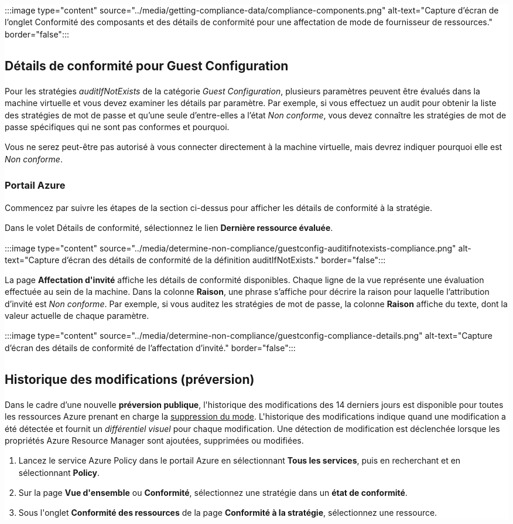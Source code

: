 :::image type="content" source="../media/getting-compliance-data/compliance-components.png" alt-text="Capture d’écran de l’onglet Conformité des composants et des détails de conformité pour une affectation de mode de fournisseur de ressources." border="false":::

## <a name="compliance-details-for-guest-configuration"></a>Détails de conformité pour Guest Configuration

Pour les stratégies _auditIfNotExists_ de la catégorie _Guest Configuration_, plusieurs paramètres peuvent être évalués dans la machine virtuelle et vous devez examiner les détails par paramètre. Par exemple, si vous effectuez un audit pour obtenir la liste des stratégies de mot de passe et qu’une seule d’entre-elles a l’état _Non conforme_, vous devez connaître les stratégies de mot de passe spécifiques qui ne sont pas conformes et pourquoi.

Vous ne serez peut-être pas autorisé à vous connecter directement à la machine virtuelle, mais devrez indiquer pourquoi elle est _Non conforme_.

### <a name="azure-portal"></a>Portail Azure

Commencez par suivre les étapes de la section ci-dessus pour afficher les détails de conformité à la stratégie.

Dans le volet Détails de conformité, sélectionnez le lien **Dernière ressource évaluée**.

:::image type="content" source="../media/determine-non-compliance/guestconfig-auditifnotexists-compliance.png" alt-text="Capture d’écran des détails de conformité de la définition auditIfNotExists." border="false":::

La page **Affectation d'invité** affiche les détails de conformité disponibles. Chaque ligne de la vue représente une évaluation effectuée au sein de la machine. Dans la colonne **Raison**, une phrase s’affiche pour décrire la raison pour laquelle l’attribution d’invité est _Non conforme_. Par exemple, si vous auditez les stratégies de mot de passe, la colonne **Raison** affiche du texte, dont la valeur actuelle de chaque paramètre.

:::image type="content" source="../media/determine-non-compliance/guestconfig-compliance-details.png" alt-text="Capture d’écran des détails de conformité de l’affectation d’invité." border="false":::

## <a name="change-history-preview"></a><a name="change-history"></a>Historique des modifications (préversion)

Dans le cadre d’une nouvelle **préversion publique**, l'historique des modifications des 14 derniers jours est disponible pour toutes les ressources Azure prenant en charge la [suppression du mode](../../../azure-resource-manager/templates/complete-mode-deletion.md). L'historique des modifications indique quand une modification a été détectée et fournit un _différentiel visuel_ pour chaque modification. Une détection de modification est déclenchée lorsque les propriétés Azure Resource Manager sont ajoutées, supprimées ou modifiées.

1. Lancez le service Azure Policy dans le portail Azure en sélectionnant **Tous les services**, puis en recherchant et en sélectionnant **Policy**.

1. Sur la page **Vue d'ensemble** ou **Conformité**, sélectionnez une stratégie dans un **état de conformité**.

1. Sous l'onglet **Conformité des ressources** de la page **Conformité à la stratégie**, sélectionnez une ressource.
